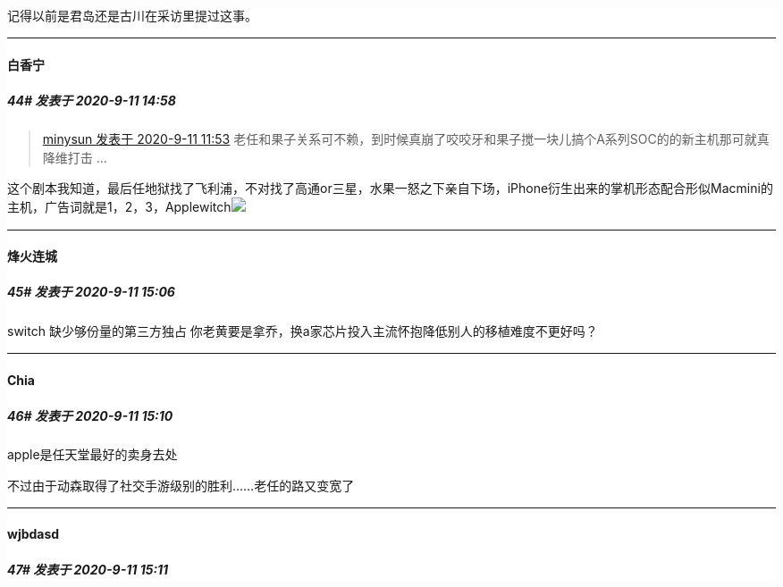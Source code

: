 记得以前是君岛还是古川在采访里提过这事。







*****

####  白香宁  
##### 44#       发表于 2020-9-11 14:58



<blockquote><a href="httphttps://bbs.saraba1st.com/2b/forum.php?mod=redirect&amp;goto=findpost&amp;pid=48704538&amp;ptid=1959339" target="_blank">minysun 发表于 2020-9-11 11:53</a>
老任和果子关系可不赖，到时候真崩了咬咬牙和果子搅一块儿搞个A系列SOC的的新主机那可就真降维打击 ...</blockquote>
这个剧本我知道，最后任地狱找了飞利浦，不对找了高通or三星，水果一怒之下亲自下场，iPhone衍生出来的掌机形态配合形似Macmini的主机，广告词就是1，2，3，Applewitch<img src="https://static.saraba1st.com/image/smiley/face2017/049.png" referrerpolicy="no-referrer">







*****

####  烽火连城  
##### 45#       发表于 2020-9-11 15:06




switch 缺少够份量的第三方独占
你老黄要是拿乔，换a家芯片投入主流怀抱降低别人的移植难度不更好吗？







*****

####  Chia  
##### 46#       发表于 2020-9-11 15:10




apple是任天堂最好的卖身去处

不过由于动森取得了社交手游级别的胜利……老任的路又变宽了







*****

####  wjbdasd  
##### 47#       发表于 2020-9-11 15:11


